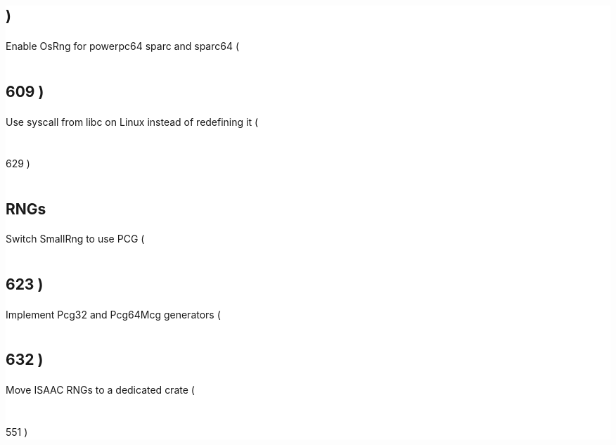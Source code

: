 )
-
Enable
OsRng
for
powerpc64
sparc
and
sparc64
(
#
609
)
-
Use
syscall
from
libc
on
Linux
instead
of
redefining
it
(
#
629
)
#
#
#
RNGs
-
Switch
SmallRng
to
use
PCG
(
#
623
)
-
Implement
Pcg32
and
Pcg64Mcg
generators
(
#
632
)
-
Move
ISAAC
RNGs
to
a
dedicated
crate
(
#
551
)
